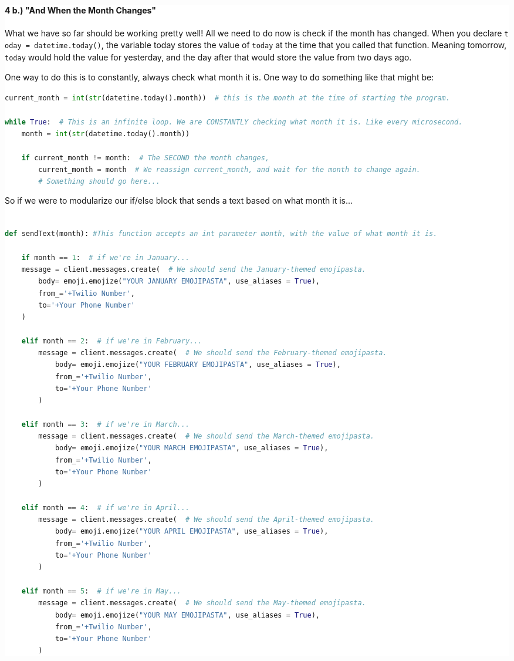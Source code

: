 ```python
```

#### 4 b.) "And When the Month Changes"
What we have so far should be working pretty well! All we need to do now is check if the month has changed. When you declare `today = datetime.today()`, the variable today stores the value of `today` at the time that you called that function. Meaning tomorrow, `today` would hold the value for yesterday, and the day after that would store the value from two days ago.

One way to do this is to constantly, always check what month it is. One way to do something like that might be:

```python
current_month = int(str(datetime.today().month))  # this is the month at the time of starting the program.

while True:  # This is an infinite loop. We are CONSTANTLY checking what month it is. Like every microsecond.
    month = int(str(datetime.today().month))

    if current_month != month:  # The SECOND the month changes,
        current_month = month  # We reassign current_month, and wait for the month to change again.
        # Something should go here...
```

So if we were to modularize our if/else block that sends a text based on what month it is...
```python

def sendText(month): #This function accepts an int parameter month, with the value of what month it is.

    if month == 1:  # if we're in January...
    message = client.messages.create(  # We should send the January-themed emojipasta.
        body= emoji.emojize("YOUR JANUARY EMOJIPASTA", use_aliases = True),
        from_='+Twilio Number',
        to='+Your Phone Number'
    )

    elif month == 2:  # if we're in February...
        message = client.messages.create(  # We should send the February-themed emojipasta.
            body= emoji.emojize("YOUR FEBRUARY EMOJIPASTA", use_aliases = True),
            from_='+Twilio Number',
            to='+Your Phone Number'
        )

    elif month == 3:  # if we're in March...
        message = client.messages.create(  # We should send the March-themed emojipasta.
            body= emoji.emojize("YOUR MARCH EMOJIPASTA", use_aliases = True),
            from_='+Twilio Number',
            to='+Your Phone Number'
        )

    elif month == 4:  # if we're in April...
        message = client.messages.create(  # We should send the April-themed emojipasta.
            body= emoji.emojize("YOUR APRIL EMOJIPASTA", use_aliases = True),
            from_='+Twilio Number',
            to='+Your Phone Number'
        )

    elif month == 5:  # if we're in May...
        message = client.messages.create(  # We should send the May-themed emojipasta.
            body= emoji.emojize("YOUR MAY EMOJIPASTA", use_aliases = True),
            from_='+Twilio Number',
            to='+Your Phone Number'
        )

```